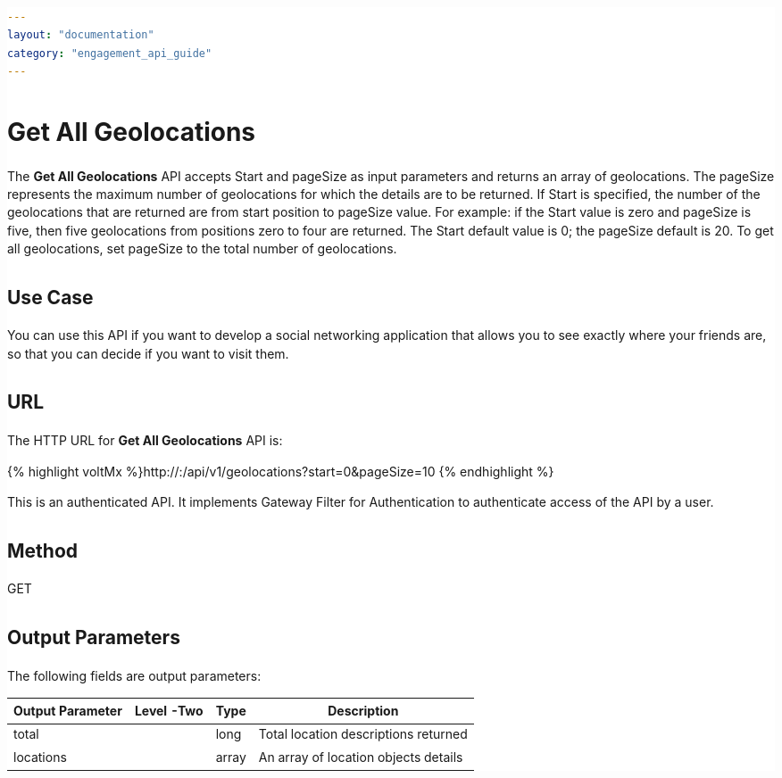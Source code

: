 ```yaml
---
layout: "documentation"
category: "engagement_api_guide"
---
```


# Get All Geolocations

The **Get All Geolocations** API accepts Start and pageSize as input parameters and returns an array of geolocations. The pageSize represents the maximum number of geolocations for which the details are to be returned. If Start is specified, the number of the geolocations that are returned are from start position to pageSize value. For example: if the Start value is zero and pageSize is five, then five geolocations from positions zero to four are returned. The Start default value is 0; the pageSize default is 20. To get all geolocations, set pageSize to the total number of geolocations.

## Use Case

You can use this API if you want to develop a social networking application that allows you to see exactly where your friends are, so that you can decide if you want to visit them.

## URL

The HTTP URL for **Get All Geolocations** API is:

{% highlight voltMx %}http://<host>:<port>/api/v1/geolocations?start=0&pageSize=10
{% endhighlight %}

This is an authenticated API. It implements Gateway Filter for Authentication to authenticate access of the API by a user.

## Method

GET

## Output Parameters

The following fields are output parameters:

| Output Parameter | Level -Two          | Type   | Description                                                                                                                                                                                                                                                                                                                                                                                                                                                                                                                                                                                                                                                                                                                                                                                                                                                                                                                                          |
| ---------------- | ------------------- | ------ | ---------------------------------------------------------------------------------------------------------------------------------------------------------------------------------------------------------------------------------------------------------------------------------------------------------------------------------------------------------------------------------------------------------------------------------------------------------------------------------------------------------------------------------------------------------------------------------------------------------------------------------------------------------------------------------------------------------------------------------------------------------------------------------------------------------------------------------------------------------------------------------------------------------------------------------------------------- |
| total            |                     | long   | Total location descriptions returned                                                                                                                                                                                                                                                                                                                                                                                                                                                                                                                                                                                                                                                                                                                                                                                                                                                                                                                 |
| locations        |                     | array  | An array of location objects details                                                                                                                                                                                                                                                                                                                                                                                                                                                                                                                                                                                                                                                                                                                                                                                                                                                                                                                 |
